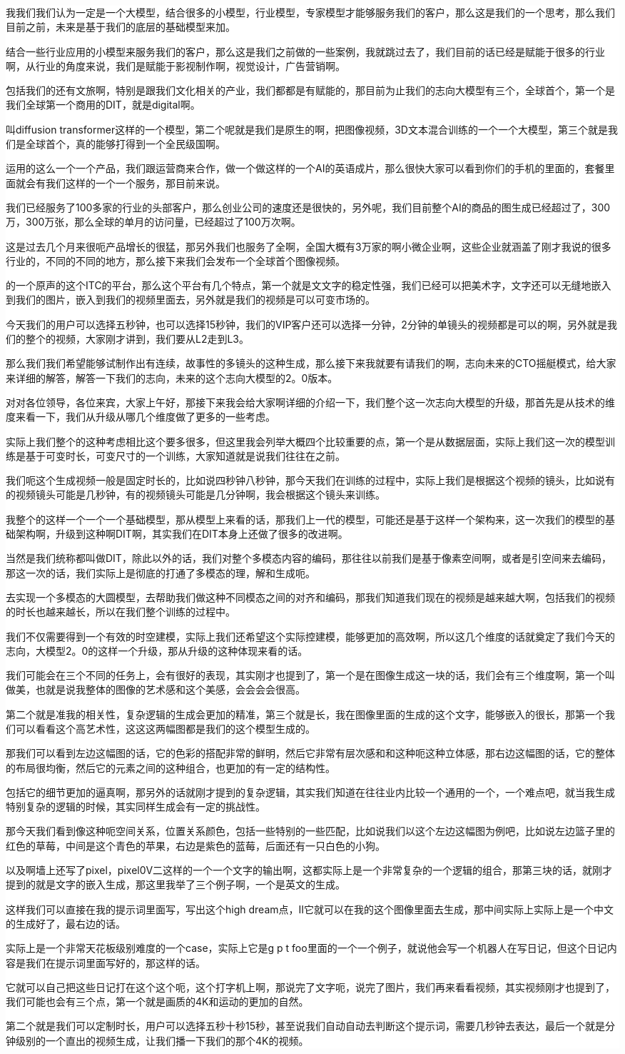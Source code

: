 我我们我们认为一定是一个大模型，结合很多的小模型，行业模型，专家模型才能够服务我们的客户，那么这是我们的一个思考，那么我们目前之前，未来是基于我们的底层的基础模型来加。

结合一些行业应用的小模型来服务我们的客户，那么这是我们之前做的一些案例，我就跳过去了，我们目前的话已经是赋能于很多的行业啊，从行业的角度来说，我们是赋能于影视制作啊，视觉设计，广告营销啊。

包括我们的还有文旅啊，特别是跟我们文化相关的产业，我们都都是有赋能的，那目前为止我们的志向大模型有三个，全球首个，第一个是我们全球第一个商用的DIT，就是digital啊。

叫diffusion transformer这样的一个模型，第二个呢就是我们是原生的啊，把图像视频，3D文本混合训练的一个一个大模型，第三个就是我们是全球首个，真的能够打得到一个全民级国啊。

运用的这么一个一个产品，我们跟运营商来合作，做一个做这样的一个AI的英语成片，那么很快大家可以看到你们的手机的里面的，套餐里面就会有我们这样的一个一个服务，那目前来说。

我们已经服务了100多家的行业的头部客户，那么创业公司的速度还是很快的，另外呢，我们目前整个AI的商品的图生成已经超过了，300万，300万张，那么全球的单月的访问量，已经超过了100万次啊。

这是过去几个月来很呃产品增长的很猛，那另外我们也服务了全啊，全国大概有3万家的啊小微企业啊，这些企业就涵盖了刚才我说的很多行业的，不同的不同的地方，那么接下来我们会发布一个全球首个图像视频。

的一个原声的这个ITC的平台，那么这个平台有几个特点，第一个就是文文字的稳定性强，我们已经可以把美术字，文字还可以无缝地嵌入到我们的图片，嵌入到我们的视频里面去，另外就是我们的视频是可以可变市场的。

今天我们的用户可以选择五秒钟，也可以选择15秒钟，我们的VIP客户还可以选择一分钟，2分钟的单镜头的视频都是可以的啊，另外就是我们的整个的视频，大家刚才讲到，我们要从L2走到L3。

那么我们我们希望能够试制作出有连续，故事性的多镜头的这种生成，那么接下来我就要有请我们的啊，志向未来的CTO摇艇模式，给大家来详细的解答，解答一下我们的志向，未来的这个志向大模型的2。0版本。

对对各位领导，各位来宾，大家上午好，那接下来我会给大家啊详细的介绍一下，我们整个这一次志向大模型的升级，那首先是从技术的维度来看一下，我们从升级从哪几个维度做了更多的一些考虑。

实际上我们整个的这种考虑相比这个要多很多，但这里我会列举大概四个比较重要的点，第一个是从数据层面，实际上我们这一次的模型训练是基于可变时长，可变尺寸的一个训练，大家知道就是说我们往往在之前。

我们呃这个生成视频一般是固定时长的，比如说四秒钟八秒钟，那今天我们在训练的过程中，实际上我们是根据这个视频的镜头，比如说有的视频镜头可能是几秒钟，有的视频镜头可能是几分钟啊，我会根据这个镜头来训练。

我整个的这样一个一个一个基础模型，那从模型上来看的话，那我们上一代的模型，可能还是基于这样一个架构来，这一次我们的模型的基础架构啊，升级到这种啊DIT啊，其实我们在DIT本身上还做了很多的改进啊。

当然是我们统称都叫做DIT，除此以外的话，我们对整个多模态内容的编码，那往往以前我们是基于像素空间啊，或者是引空间来去编码，那这一次的话，我们实际上是彻底的打通了多模态的理，解和生成呃。

去实现一个多模态的大圆模型，去帮助我们做这种不同模态之间的对齐和编码，那我们知道我们现在的视频是越来越大啊，包括我们的视频的时长也越来越长，所以在我们整个训练的过程中。

我们不仅需要得到一个有效的时空建模，实际上我们还希望这个实际控建模，能够更加的高效啊，所以这几个维度的话就奠定了我们今天的志向，大模型2。0的这样一个升级，那从升级的这种体现来看的话。

我们可能会在三个不同的任务上，会有很好的表现，其实刚才也提到了，第一个是在图像生成这一块的话，我们会有三个维度啊，第一个叫做美，也就是说我整体的图像的艺术感和这个美感，会会会会很高。

第二个就是准我的相关性，复杂逻辑的生成会更加的精准，第三个就是长，我在图像里面的生成的这个文字，能够嵌入的很长，那第一个我们可以看看这个高艺术性，这这这两幅图都是我们的这个模型生成的。

那我们可以看到左边这幅图的话，它的色彩的搭配非常的鲜明，然后它非常有层次感和和这种呃这种立体感，那右边这幅图的话，它的整体的布局很均衡，然后它的元素之间的这种组合，也更加的有一定的结构性。

包括它的细节更加的逼真啊，那另外的话就刚才提到的复杂逻辑，其实我们知道在往往业内比较一个通用的一个，一个难点吧，就当我生成特别复杂的逻辑的时候，其实同样生成会有一定的挑战性。

那今天我们看到像这种呃空间关系，位置关系颜色，包括一些特别的一些匹配，比如说我们以这个左边这幅图为例吧，比如说左边篮子里的红色的草莓，中间是这个青色的苹果，右边是紫色的蓝莓，后面还有一只白色的小狗。

以及啊墙上还写了pixel，pixel0V二这样的一个一个文字的输出啊，这都实际上是一个非常复杂的一个逻辑的组合，那第三块的话，就刚才提到的就是文字的嵌入生成，那这里我举了三个例子啊，一个是英文的生成。

这样我们可以直接在我的提示词里面写，写出这个high dream点，II它就可以在我的这个图像里面去生成，那中间实际上实际上是一个中文的生成好了，最右边的话。

实际上是一个非常天花板级别难度的一个case，实际上它是g p t foo里面的一个一个例子，就说他会写一个机器人在写日记，但这个日记内容是我们在提示词里面写好的，那这样的话。

它就可以自己把这些日记打在这个这个呃，这个打字机上啊，那说完了文字呃，说完了图片，我们再来看看视频，其实视频刚才也提到了，我们可能也会有三个点，第一个就是画质的4K和运动的更加的自然。

第二个就是我们可以定制时长，用户可以选择五秒十秒15秒，甚至说我们自动自动去判断这个提示词，需要几秒钟去表达，最后一个就是分钟级别的一个直出的视频生成，让我们播一下我们的那个4K的视频。



